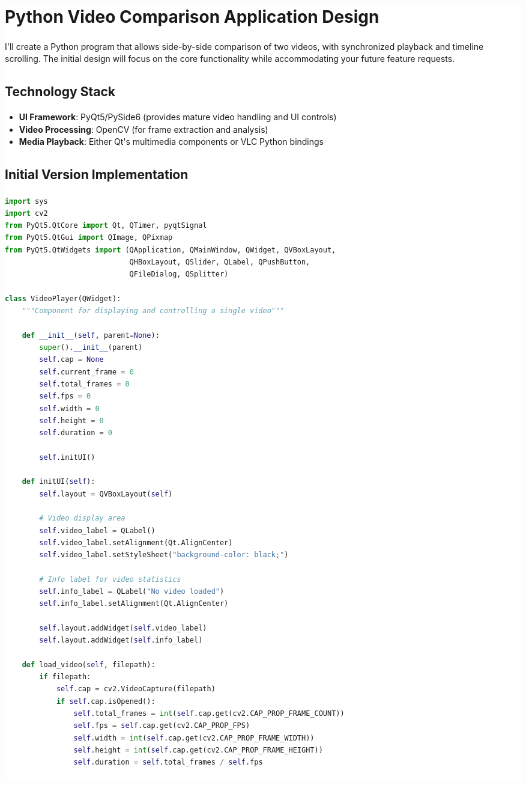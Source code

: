 # Python Video Comparison Application Design

I'll create a Python program that allows side-by-side comparison of two videos, with synchronized playback and timeline scrolling. The initial design will focus on the core functionality while accommodating your future feature requests.

## Technology Stack
- **UI Framework**: PyQt5/PySide6 (provides mature video handling and UI controls)
- **Video Processing**: OpenCV (for frame extraction and analysis)
- **Media Playback**: Either Qt's multimedia components or VLC Python bindings

## Initial Version Implementation

```python
import sys
import cv2
from PyQt5.QtCore import Qt, QTimer, pyqtSignal
from PyQt5.QtGui import QImage, QPixmap
from PyQt5.QtWidgets import (QApplication, QMainWindow, QWidget, QVBoxLayout, 
                             QHBoxLayout, QSlider, QLabel, QPushButton, 
                             QFileDialog, QSplitter)

class VideoPlayer(QWidget):
    """Component for displaying and controlling a single video"""
    
    def __init__(self, parent=None):
        super().__init__(parent)
        self.cap = None
        self.current_frame = 0
        self.total_frames = 0
        self.fps = 0
        self.width = 0
        self.height = 0
        self.duration = 0
        
        self.initUI()
        
    def initUI(self):
        self.layout = QVBoxLayout(self)
        
        # Video display area
        self.video_label = QLabel()
        self.video_label.setAlignment(Qt.AlignCenter)
        self.video_label.setStyleSheet("background-color: black;")
        
        # Info label for video statistics
        self.info_label = QLabel("No video loaded")
        self.info_label.setAlignment(Qt.AlignCenter)
        
        self.layout.addWidget(self.video_label)
        self.layout.addWidget(self.info_label)
        
    def load_video(self, filepath):
        if filepath:
            self.cap = cv2.VideoCapture(filepath)
            if self.cap.isOpened():
                self.total_frames = int(self.cap.get(cv2.CAP_PROP_FRAME_COUNT))
                self.fps = self.cap.get(cv2.CAP_PROP_FPS)
                self.width = int(self.cap.get(cv2.CAP_PROP_FRAME_WIDTH))
                self.height = int(self.cap.get(cv2.CAP_PROP_FRAME_HEIGHT))
                self.duration = self.total_frames / self.fps
                
```